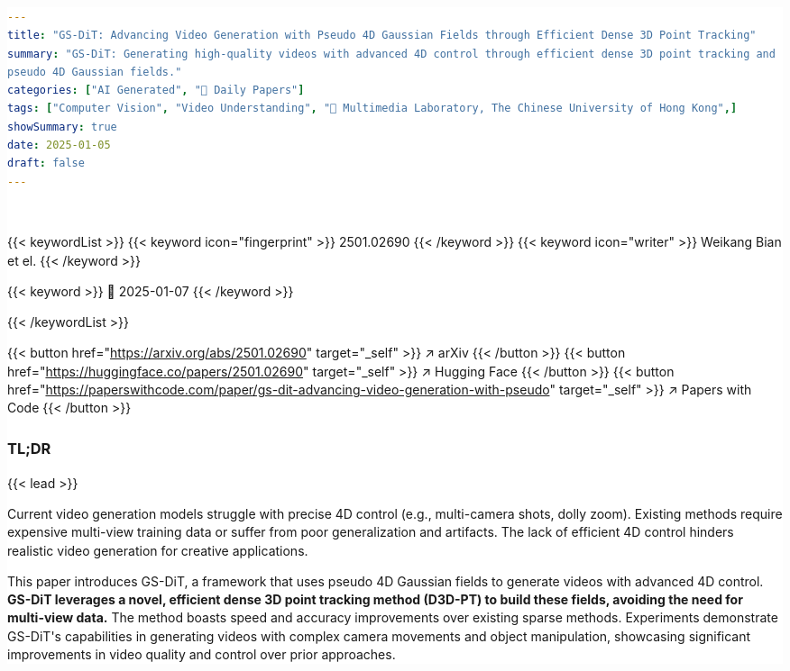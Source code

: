 ```yaml
---
title: "GS-DiT: Advancing Video Generation with Pseudo 4D Gaussian Fields through Efficient Dense 3D Point Tracking"
summary: "GS-DiT: Generating high-quality videos with advanced 4D control through efficient dense 3D point tracking and pseudo 4D Gaussian fields."
categories: ["AI Generated", "🤗 Daily Papers"]
tags: ["Computer Vision", "Video Understanding", "🏢 Multimedia Laboratory, The Chinese University of Hong Kong",]
showSummary: true
date: 2025-01-05
draft: false
---
```


<br>

{{< keywordList >}}
{{< keyword icon="fingerprint" >}} 2501.02690 {{< /keyword >}}
{{< keyword icon="writer" >}} Weikang Bian et el. {{< /keyword >}}
 
{{< keyword >}} 🤗 2025-01-07 {{< /keyword >}}
 
{{< /keywordList >}}

{{< button href="https://arxiv.org/abs/2501.02690" target="_self" >}}
↗ arXiv
{{< /button >}}
{{< button href="https://huggingface.co/papers/2501.02690" target="_self" >}}
↗ Hugging Face
{{< /button >}}
{{< button href="https://paperswithcode.com/paper/gs-dit-advancing-video-generation-with-pseudo" target="_self" >}}
↗ Papers with Code
{{< /button >}}



<audio controls>
    <source src="https://ai-paper-reviewer.com/2501.02690/podcast.wav" type="audio/wav">
    Your browser does not support the audio element.
</audio>


### TL;DR


{{< lead >}}

Current video generation models struggle with precise 4D control (e.g., multi-camera shots, dolly zoom).  Existing methods require expensive multi-view training data or suffer from poor generalization and artifacts.  The lack of efficient 4D control hinders realistic video generation for creative applications. 

This paper introduces GS-DiT, a framework that uses pseudo 4D Gaussian fields to generate videos with advanced 4D control.  **GS-DiT leverages a novel, efficient dense 3D point tracking method (D3D-PT) to build these fields, avoiding the need for multi-view data.** The method boasts speed and accuracy improvements over existing sparse methods.  Experiments demonstrate GS-DiT's capabilities in generating videos with complex camera movements and object manipulation, showcasing significant improvements in video quality and control over prior approaches.
